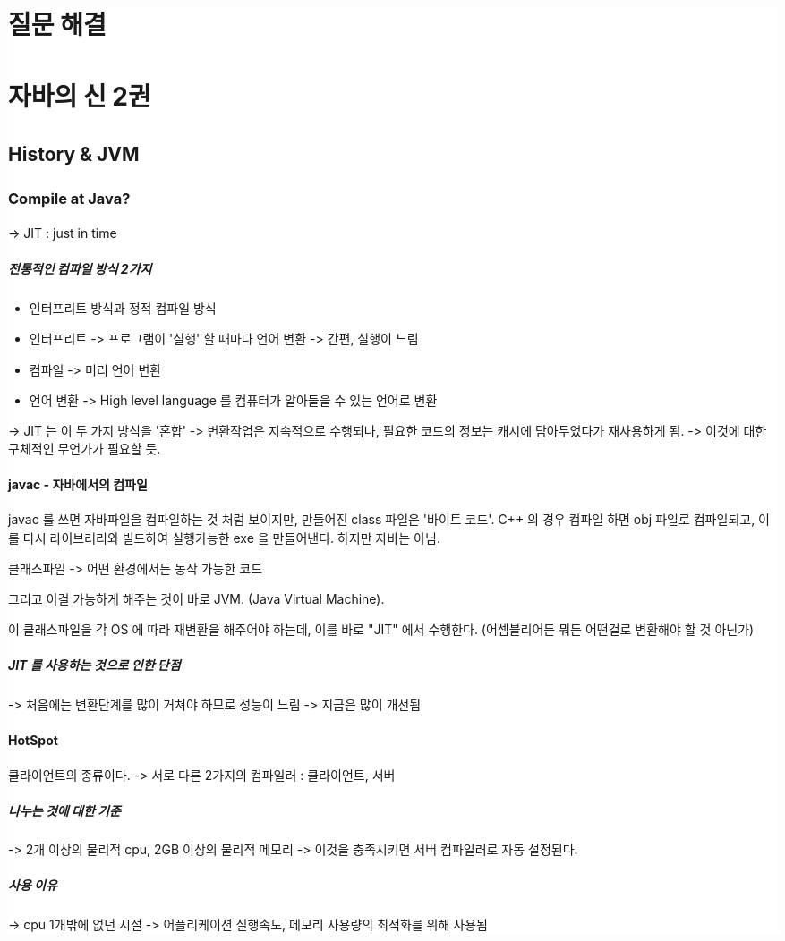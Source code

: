 # 질문 해결




# 자바의 신 2권

## History & JVM

### Compile at Java?

-> JIT : just in time 

##### 전통적인 컴파일 방식 2가지 

- 인터프리트 방식과 정적 컴파일 방식

- 인터프리트 -> 프로그램이 '실행' 할 때마다 언어 변환 -> 간편, 실행이 느림
- 컴파일 -> 미리 언어 변환

- 언어 변환 -> High level language 를 컴퓨터가 알아들을 수 있는 언어로 변환

-> JIT 는 이 두 가지 방식을  '혼합'
-> 변환작업은 지속적으로 수행되나, 필요한 코드의 정보는 캐시에 담아두었다가 재사용하게 됨.
-> 이것에 대한 구체적인 무언가가 필요할 듯.


#### javac - 자바에서의 컴파일

javac 를 쓰면 자바파일을 컴파일하는 것 처럼 보이지만, 만들어진 class 파일은 '바이트 코드'.
C++ 의 경우 컴파일 하면 obj 파일로 컴파일되고, 이를 다시 라이브러리와 빌드하여 실행가능한 exe 을 만들어낸다.
하지만 자바는 아님.

클래스파일 -> 어떤 환경에서든 동작 가능한 코드

그리고 이걸 가능하게 해주는 것이 바로 JVM. (Java Virtual Machine).

이 클래스파일을 각 OS 에 따라 재변환을 해주어야 하는데, 이를 바로 "JIT" 에서 수행한다. (어셈블리어든 뭐든 어떤걸로 변환해야 할 것 아닌가)


##### JIT 를 사용하는 것으로 인한 단점
-> 처음에는 변환단계를 많이 거쳐야 하므로 성능이 느림
-> 지금은 많이 개선됨


#### HotSpot

클라이언트의 종류이다.
-> 서로 다른 2가지의 컴파일러 : 클라이언트, 서버

##### 나누는 것에 대한 기준 
-> 2개 이상의 물리적 cpu, 2GB 이상의 물리적 메모리
-> 이것을 충족시키면 서버 컴파일러로 자동 설정된다.

##### 사용 이유
-> cpu 1개밖에 없던 시절
-> 어플리케이션 실행속도, 메모리 사용량의 최적화를 위해 사용됨
